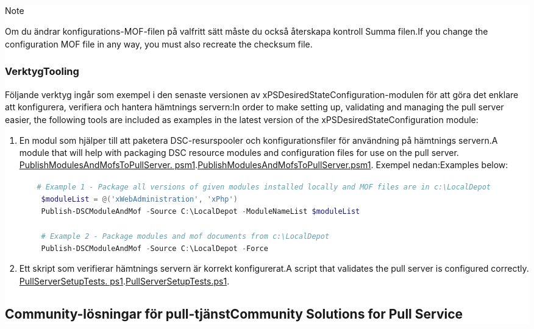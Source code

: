 > [!NOTE]
> <span data-ttu-id="0c337-218">Om du ändrar konfigurations-MOF-filen på valfritt sätt måste du också återskapa kontroll Summa filen.</span><span class="sxs-lookup"><span data-stu-id="0c337-218">If you change the configuration MOF file in any way, you must also recreate the checksum file.</span></span>

### <a name="tooling"></a><span data-ttu-id="0c337-219">Verktyg</span><span class="sxs-lookup"><span data-stu-id="0c337-219">Tooling</span></span>

<span data-ttu-id="0c337-220">Följande verktyg ingår som exempel i den senaste versionen av xPSDesiredStateConfiguration-modulen för att göra det enklare att konfigurera, verifiera och hantera hämtnings servern:</span><span class="sxs-lookup"><span data-stu-id="0c337-220">In order to make setting up, validating and managing the pull server easier, the following tools are included as examples in the latest version of the xPSDesiredStateConfiguration module:</span></span>

1. <span data-ttu-id="0c337-221">En modul som hjälper till att paketera DSC-resurspooler och konfigurationsfiler för användning på hämtnings servern.</span><span class="sxs-lookup"><span data-stu-id="0c337-221">A module that will help with packaging DSC resource modules and configuration files for use on the pull server.</span></span>
   <span data-ttu-id="0c337-222">[PublishModulesAndMofsToPullServer. psm1](https://github.com/dsccommunity/xPSDesiredStateConfiguration/blob/master/source/Modules/DscPullServerSetup/DscPullServerSetup.psm1).</span><span class="sxs-lookup"><span data-stu-id="0c337-222">[PublishModulesAndMofsToPullServer.psm1](https://github.com/dsccommunity/xPSDesiredStateConfiguration/blob/master/source/Modules/DscPullServerSetup/DscPullServerSetup.psm1).</span></span>
   <span data-ttu-id="0c337-223">Exempel nedan:</span><span class="sxs-lookup"><span data-stu-id="0c337-223">Examples below:</span></span>

    ```powershell
        # Example 1 - Package all versions of given modules installed locally and MOF files are in c:\LocalDepot
         $moduleList = @('xWebAdministration', 'xPhp')
         Publish-DSCModuleAndMof -Source C:\LocalDepot -ModuleNameList $moduleList

         # Example 2 - Package modules and mof documents from c:\LocalDepot
         Publish-DSCModuleAndMof -Source C:\LocalDepot -Force
    ```

1. <span data-ttu-id="0c337-224">Ett skript som verifierar hämtnings servern är korrekt konfigurerat.</span><span class="sxs-lookup"><span data-stu-id="0c337-224">A script that validates the pull server is configured correctly.</span></span> <span data-ttu-id="0c337-225">[PullServerSetupTests. ps1](https://github.com/dsccommunity/xPSDesiredStateConfiguration/blob/master/source/Modules/DscPullServerSetup/DscPullServerSetupTest/DscPullServerSetupTest.ps1).</span><span class="sxs-lookup"><span data-stu-id="0c337-225">[PullServerSetupTests.ps1](https://github.com/dsccommunity/xPSDesiredStateConfiguration/blob/master/source/Modules/DscPullServerSetup/DscPullServerSetupTest/DscPullServerSetupTest.ps1).</span></span>

## <a name="community-solutions-for-pull-service"></a><span data-ttu-id="0c337-226">Community-lösningar för pull-tjänst</span><span class="sxs-lookup"><span data-stu-id="0c337-226">Community Solutions for Pull Service</span></span>
